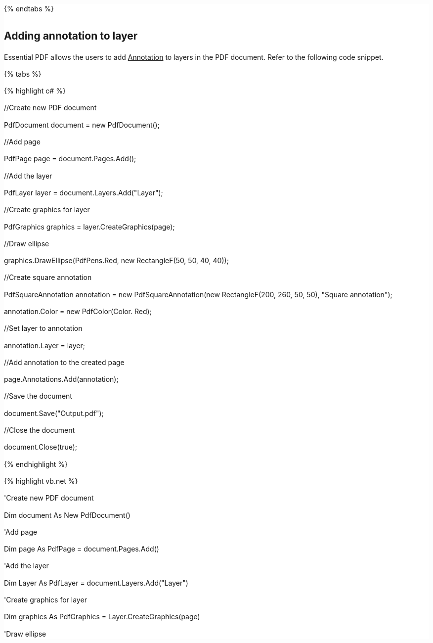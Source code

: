 
{% endtabs %}  

## Adding annotation to layer

Essential PDF allows the users to add [Annotation](https://help.syncfusion.com/file-formats/pdf/working-with-annotations) to layers in the PDF document. Refer to the following code snippet.  

{% tabs %}  

{% highlight c# %}


//Create new PDF document

PdfDocument document = new PdfDocument();

//Add page

PdfPage page = document.Pages.Add();

//Add the layer

PdfLayer layer = document.Layers.Add("Layer");

//Create graphics for layer

PdfGraphics graphics = layer.CreateGraphics(page);

//Draw ellipse

graphics.DrawEllipse(PdfPens.Red, new RectangleF(50, 50, 40, 40));

//Create square annotation

PdfSquareAnnotation annotation = new PdfSquareAnnotation(new RectangleF(200, 260, 50, 50), "Square annotation");

annotation.Color = new PdfColor(Color. Red);

//Set layer to annotation

annotation.Layer = layer;

//Add annotation to the created page

page.Annotations.Add(annotation);

//Save the document

document.Save("Output.pdf");

//Close the document

document.Close(true);


{% endhighlight %}


{% highlight vb.net %}


'Create new PDF document

Dim document As New PdfDocument()

'Add page

Dim page As PdfPage = document.Pages.Add()

'Add the layer

Dim Layer As PdfLayer = document.Layers.Add("Layer")

'Create graphics for layer

Dim graphics As PdfGraphics = Layer.CreateGraphics(page)

'Draw ellipse
